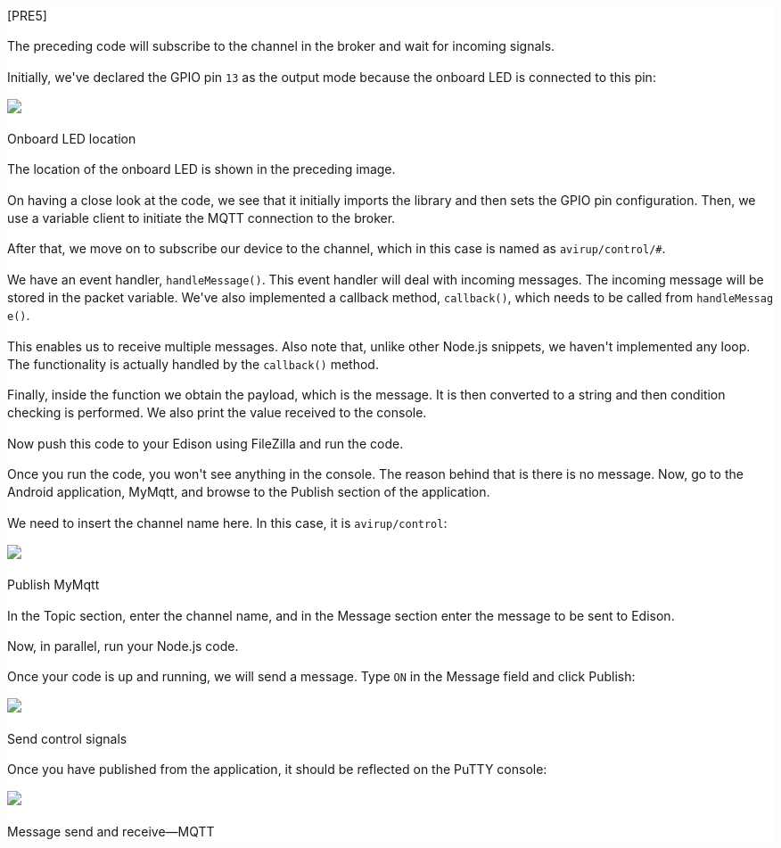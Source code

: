 [PRE5]

The preceding code will subscribe to the channel in the broker and wait for incoming signals.

Initially, we've declared the GPIO pin `13` as the output mode because the onboard LED is connected to this pin:

![](img/image009.jpg)

Onboard LED location

The location of the onboard LED is shown in the preceding image.

On having a close look at the code, we see that it initially imports the library and then sets the GPIO pin configuration. Then, we use a variable client to initiate the MQTT connection to the broker.

After that, we move on to subscribe our device to the channel, which in this case is named as `avirup/control/#`.

We have an event handler, `handleMessage()`. This event handler will deal with incoming messages. The incoming message will be stored in the packet variable. We've also implemented a callback method, `callback()`, which needs to be called from `handleMessage()`.

This enables us to receive multiple messages. Also note that, unlike other Node.js snippets, we haven't implemented any loop. The functionality is actually handled by the `callback()` method.

Finally, inside the function we obtain the payload, which is the message. It is then converted to a string and then condition checking is performed. We also print the value received to the console.

Now push this code to your Edison using FileZilla and run the code.

Once you run the code, you won't see anything in the console. The reason behind that is there is no message. Now, go to the Android application, MyMqtt, and browse to the Publish section of the application.

We need to insert the channel name here. In this case, it is `avirup/control`:

![](img/6639_03_05.png)

Publish MyMqtt

In the Topic section, enter the channel name, and in the Message section enter the message to be sent to Edison.

Now, in parallel, run your Node.js code.

Once your code is up and running, we will send a message. Type `ON` in the Message field and click Publish:

![](img/6639_03_06.png)

Send control signals

Once you have published from the application, it should be reflected on the PuTTY console:

![](img/6639_03_07.png)

Message send and receive—MQTT
